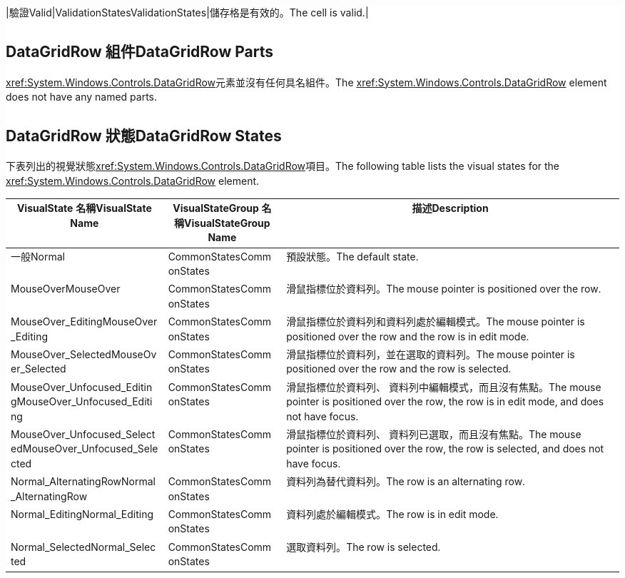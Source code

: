 |<span data-ttu-id="d6d1e-181">驗證</span><span class="sxs-lookup"><span data-stu-id="d6d1e-181">Valid</span></span>|<span data-ttu-id="d6d1e-182">ValidationStates</span><span class="sxs-lookup"><span data-stu-id="d6d1e-182">ValidationStates</span></span>|<span data-ttu-id="d6d1e-183">儲存格是有效的。</span><span class="sxs-lookup"><span data-stu-id="d6d1e-183">The cell is valid.</span></span>|  
  
## <a name="datagridrow-parts"></a><span data-ttu-id="d6d1e-184">DataGridRow 組件</span><span class="sxs-lookup"><span data-stu-id="d6d1e-184">DataGridRow Parts</span></span>  
 <span data-ttu-id="d6d1e-185"><xref:System.Windows.Controls.DataGridRow>元素並沒有任何具名組件。</span><span class="sxs-lookup"><span data-stu-id="d6d1e-185">The <xref:System.Windows.Controls.DataGridRow> element does not have any named parts.</span></span>  
  
## <a name="datagridrow-states"></a><span data-ttu-id="d6d1e-186">DataGridRow 狀態</span><span class="sxs-lookup"><span data-stu-id="d6d1e-186">DataGridRow States</span></span>  
 <span data-ttu-id="d6d1e-187">下表列出的視覺狀態<xref:System.Windows.Controls.DataGridRow>項目。</span><span class="sxs-lookup"><span data-stu-id="d6d1e-187">The following table lists the visual states for the <xref:System.Windows.Controls.DataGridRow> element.</span></span>  
  
|<span data-ttu-id="d6d1e-188">VisualState 名稱</span><span class="sxs-lookup"><span data-stu-id="d6d1e-188">VisualState Name</span></span>|<span data-ttu-id="d6d1e-189">VisualStateGroup 名稱</span><span class="sxs-lookup"><span data-stu-id="d6d1e-189">VisualStateGroup Name</span></span>|<span data-ttu-id="d6d1e-190">描述</span><span class="sxs-lookup"><span data-stu-id="d6d1e-190">Description</span></span>|  
|-|-|-|  
|<span data-ttu-id="d6d1e-191">一般</span><span class="sxs-lookup"><span data-stu-id="d6d1e-191">Normal</span></span>|<span data-ttu-id="d6d1e-192">CommonStates</span><span class="sxs-lookup"><span data-stu-id="d6d1e-192">CommonStates</span></span>|<span data-ttu-id="d6d1e-193">預設狀態。</span><span class="sxs-lookup"><span data-stu-id="d6d1e-193">The default state.</span></span>|  
|<span data-ttu-id="d6d1e-194">MouseOver</span><span class="sxs-lookup"><span data-stu-id="d6d1e-194">MouseOver</span></span>|<span data-ttu-id="d6d1e-195">CommonStates</span><span class="sxs-lookup"><span data-stu-id="d6d1e-195">CommonStates</span></span>|<span data-ttu-id="d6d1e-196">滑鼠指標位於資料列。</span><span class="sxs-lookup"><span data-stu-id="d6d1e-196">The mouse pointer is positioned over the row.</span></span>|  
|<span data-ttu-id="d6d1e-197">MouseOver_Editing</span><span class="sxs-lookup"><span data-stu-id="d6d1e-197">MouseOver_Editing</span></span>|<span data-ttu-id="d6d1e-198">CommonStates</span><span class="sxs-lookup"><span data-stu-id="d6d1e-198">CommonStates</span></span>|<span data-ttu-id="d6d1e-199">滑鼠指標位於資料列和資料列處於編輯模式。</span><span class="sxs-lookup"><span data-stu-id="d6d1e-199">The mouse pointer is positioned over the row and the row is in edit mode.</span></span>|  
|<span data-ttu-id="d6d1e-200">MouseOver_Selected</span><span class="sxs-lookup"><span data-stu-id="d6d1e-200">MouseOver_Selected</span></span>|<span data-ttu-id="d6d1e-201">CommonStates</span><span class="sxs-lookup"><span data-stu-id="d6d1e-201">CommonStates</span></span>|<span data-ttu-id="d6d1e-202">滑鼠指標位於資料列，並在選取的資料列。</span><span class="sxs-lookup"><span data-stu-id="d6d1e-202">The mouse pointer is positioned over the row and the row is selected.</span></span>|  
|<span data-ttu-id="d6d1e-203">MouseOver_Unfocused_Editing</span><span class="sxs-lookup"><span data-stu-id="d6d1e-203">MouseOver_Unfocused_Editing</span></span>|<span data-ttu-id="d6d1e-204">CommonStates</span><span class="sxs-lookup"><span data-stu-id="d6d1e-204">CommonStates</span></span>|<span data-ttu-id="d6d1e-205">滑鼠指標位於資料列、 資料列中編輯模式，而且沒有焦點。</span><span class="sxs-lookup"><span data-stu-id="d6d1e-205">The mouse pointer is positioned over the row, the row is in edit mode, and does not have focus.</span></span>|  
|<span data-ttu-id="d6d1e-206">MouseOver_Unfocused_Selected</span><span class="sxs-lookup"><span data-stu-id="d6d1e-206">MouseOver_Unfocused_Selected</span></span>|<span data-ttu-id="d6d1e-207">CommonStates</span><span class="sxs-lookup"><span data-stu-id="d6d1e-207">CommonStates</span></span>|<span data-ttu-id="d6d1e-208">滑鼠指標位於資料列、 資料列已選取，而且沒有焦點。</span><span class="sxs-lookup"><span data-stu-id="d6d1e-208">The mouse pointer is positioned over the row, the row is selected, and does not have focus.</span></span>|  
|<span data-ttu-id="d6d1e-209">Normal_AlternatingRow</span><span class="sxs-lookup"><span data-stu-id="d6d1e-209">Normal_AlternatingRow</span></span>|<span data-ttu-id="d6d1e-210">CommonStates</span><span class="sxs-lookup"><span data-stu-id="d6d1e-210">CommonStates</span></span>|<span data-ttu-id="d6d1e-211">資料列為替代資料列。</span><span class="sxs-lookup"><span data-stu-id="d6d1e-211">The row is an alternating row.</span></span>|  
|<span data-ttu-id="d6d1e-212">Normal_Editing</span><span class="sxs-lookup"><span data-stu-id="d6d1e-212">Normal_Editing</span></span>|<span data-ttu-id="d6d1e-213">CommonStates</span><span class="sxs-lookup"><span data-stu-id="d6d1e-213">CommonStates</span></span>|<span data-ttu-id="d6d1e-214">資料列處於編輯模式。</span><span class="sxs-lookup"><span data-stu-id="d6d1e-214">The row is in edit mode.</span></span>|  
|<span data-ttu-id="d6d1e-215">Normal_Selected</span><span class="sxs-lookup"><span data-stu-id="d6d1e-215">Normal_Selected</span></span>|<span data-ttu-id="d6d1e-216">CommonStates</span><span class="sxs-lookup"><span data-stu-id="d6d1e-216">CommonStates</span></span>|<span data-ttu-id="d6d1e-217">選取資料列。</span><span class="sxs-lookup"><span data-stu-id="d6d1e-217">The row is selected.</span></span>|  